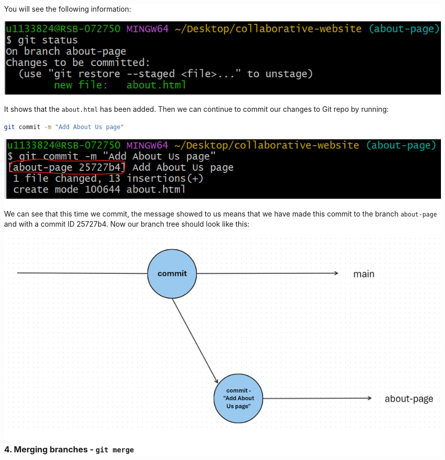 You will see the following information:

![](figs/33_status.png)

It shows that the `about.html` has been added. Then we can continue to commit our changes to Git repo by running:

```sh
git commit -m "Add About Us page"
```

![](figs/34_commit.png)

We can see that this time we commit, the message showed to us means that we have made this commit to the branch `about-page` and with a commit ID 25727b4. Now our branch tree should look like this:

![](figs/35_draw.png)

### 4. Merging branches - `git merge`
